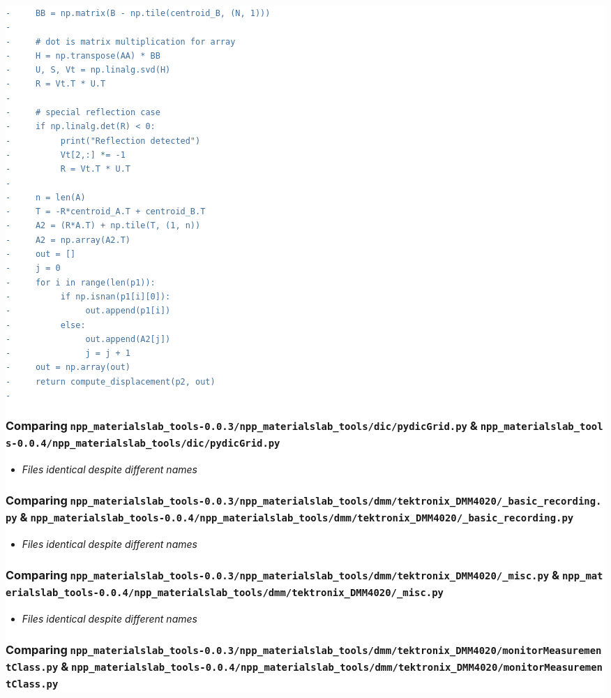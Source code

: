 ```diff
-     BB = np.matrix(B - np.tile(centroid_B, (N, 1)))
-
-     # dot is matrix multiplication for array
-     H = np.transpose(AA) * BB
-     U, S, Vt = np.linalg.svd(H)
-     R = Vt.T * U.T
-
-     # special reflection case
-     if np.linalg.det(R) < 0:
-          print("Reflection detected")
-          Vt[2,:] *= -1
-          R = Vt.T * U.T
-
-     n = len(A)
-     T = -R*centroid_A.T + centroid_B.T
-     A2 = (R*A.T) + np.tile(T, (1, n))
-     A2 = np.array(A2.T)
-     out = []
-     j = 0
-     for i in range(len(p1)):
-          if np.isnan(p1[i][0]):
-               out.append(p1[i])
-          else:
-               out.append(A2[j])
-               j = j + 1
-     out = np.array(out)
-     return compute_displacement(p2, out)
-
```

### Comparing `npp_materialslab_tools-0.0.3/npp_materialslab_tools/dic/pydicGrid.py` & `npp_materialslab_tools-0.0.4/npp_materialslab_tools/dic/pydicGrid.py`

 * *Files identical despite different names*

### Comparing `npp_materialslab_tools-0.0.3/npp_materialslab_tools/dmm/tektronix_DMM4020/_basic_recording.py` & `npp_materialslab_tools-0.0.4/npp_materialslab_tools/dmm/tektronix_DMM4020/_basic_recording.py`

 * *Files identical despite different names*

### Comparing `npp_materialslab_tools-0.0.3/npp_materialslab_tools/dmm/tektronix_DMM4020/_misc.py` & `npp_materialslab_tools-0.0.4/npp_materialslab_tools/dmm/tektronix_DMM4020/_misc.py`

 * *Files identical despite different names*

### Comparing `npp_materialslab_tools-0.0.3/npp_materialslab_tools/dmm/tektronix_DMM4020/monitorMeasurementClass.py` & `npp_materialslab_tools-0.0.4/npp_materialslab_tools/dmm/tektronix_DMM4020/monitorMeasurementClass.py`
